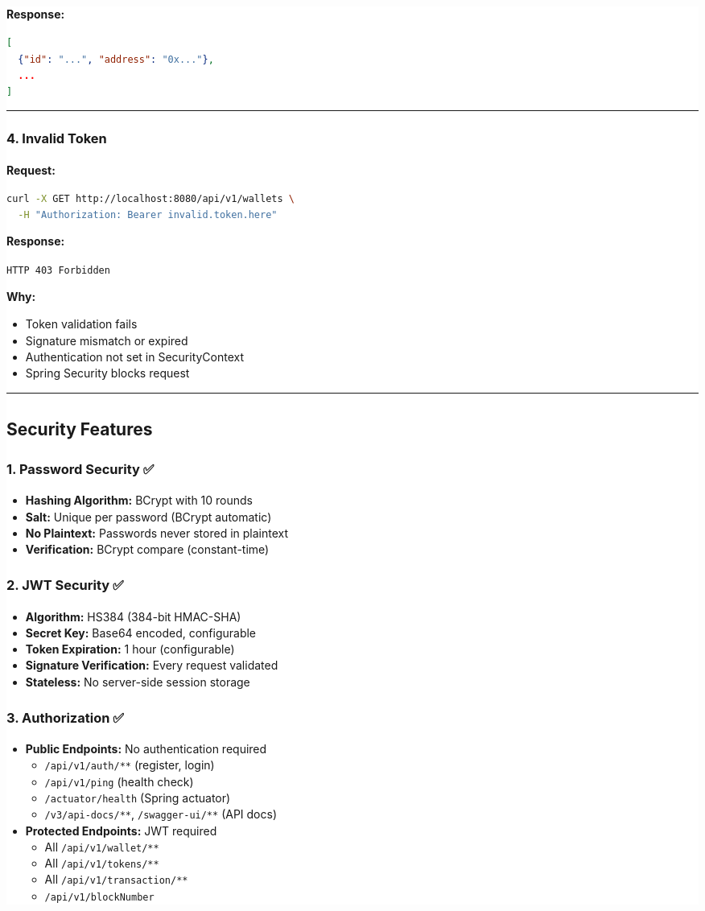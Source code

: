 **Response:**
```json
[
  {"id": "...", "address": "0x..."},
  ...
]
```

---

### 4. Invalid Token

**Request:**
```bash
curl -X GET http://localhost:8080/api/v1/wallets \
  -H "Authorization: Bearer invalid.token.here"
```

**Response:**
```
HTTP 403 Forbidden
```

**Why:**
- Token validation fails
- Signature mismatch or expired
- Authentication not set in SecurityContext
- Spring Security blocks request

---

## Security Features

### 1. Password Security ✅
- **Hashing Algorithm:** BCrypt with 10 rounds
- **Salt:** Unique per password (BCrypt automatic)
- **No Plaintext:** Passwords never stored in plaintext
- **Verification:** BCrypt compare (constant-time)

### 2. JWT Security ✅
- **Algorithm:** HS384 (384-bit HMAC-SHA)
- **Secret Key:** Base64 encoded, configurable
- **Token Expiration:** 1 hour (configurable)
- **Signature Verification:** Every request validated
- **Stateless:** No server-side session storage

### 3. Authorization ✅
- **Public Endpoints:** No authentication required
  - `/api/v1/auth/**` (register, login)
  - `/api/v1/ping` (health check)
  - `/actuator/health` (Spring actuator)
  - `/v3/api-docs/**`, `/swagger-ui/**` (API docs)
- **Protected Endpoints:** JWT required
  - All `/api/v1/wallet/**`
  - All `/api/v1/tokens/**`
  - All `/api/v1/transaction/**`
  - `/api/v1/blockNumber`
